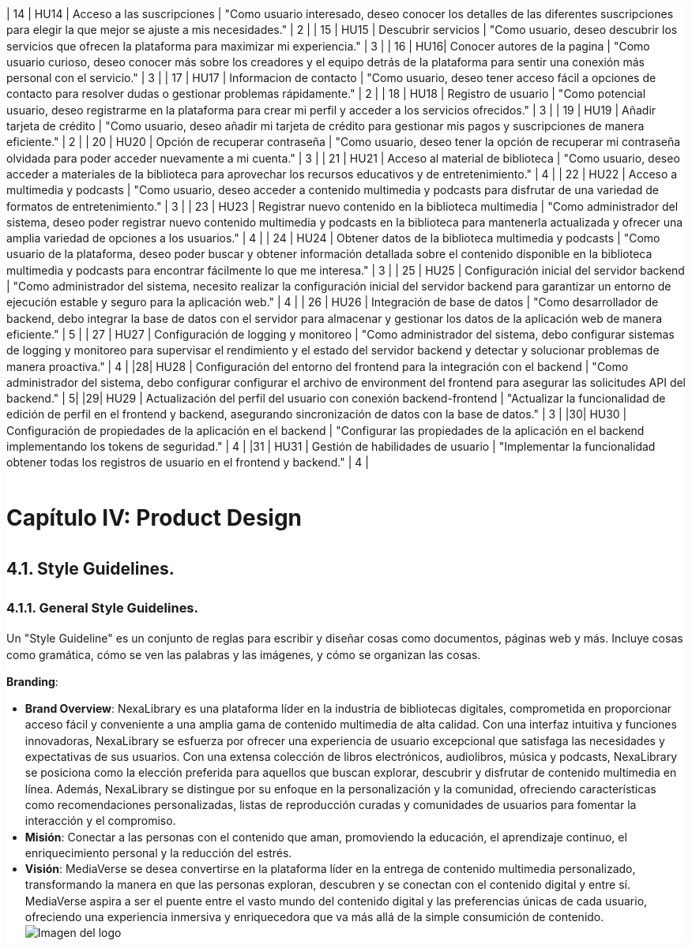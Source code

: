 | 14 | HU14 | Acceso a las suscripciones                 | "Como usuario interesado, deseo conocer los detalles de las diferentes suscripciones para elegir la que mejor se ajuste a mis necesidades." | 2  |
| 15 | HU15 | Descubrir servicios           | "Como usuario, deseo descubrir los servicios  que ofrecen la plataforma para maximizar mi experiencia." | 3   |
| 16 | HU16| Conocer autores de la pagina               | "Como usuario curioso, deseo conocer más sobre los creadores y el equipo detrás de la plataforma para sentir una conexión más personal con el servicio." | 3 | 
| 17 | HU17 | Informacion de contacto                    | "Como usuario, deseo tener acceso fácil a opciones de contacto para resolver dudas o gestionar problemas rápidamente." | 2         |
| 18 | HU18 | Registro de usuario                | "Como potencial usuario, deseo registrarme en la plataforma para crear mi perfil y acceder a los servicios ofrecidos."          | 3 | 
| 19 | HU19 | Añadir tarjeta de crédito          | "Como usuario, deseo añadir mi tarjeta de crédito para gestionar mis pagos y suscripciones de manera eficiente."                | 2 | 
| 20 | HU20 | Opción de recuperar contraseña     | "Como usuario, deseo tener la opción de recuperar mi contraseña olvidada para poder acceder nuevamente a mi cuenta."             | 3 | 
| 21 | HU21 | Acceso al material de biblioteca   | "Como usuario, deseo acceder a materiales de la biblioteca para aprovechar los recursos educativos y de entretenimiento."        | 4 | 
| 22 | HU22 | Acceso a multimedia y podcasts     | "Como usuario, deseo acceder a contenido multimedia y podcasts para disfrutar de una variedad de formatos de entretenimiento."   | 3 | 
| 23 | HU23 | Registrar nuevo contenido en la biblioteca multimedia | "Como administrador del sistema, deseo poder registrar nuevo contenido multimedia y podcasts en la biblioteca para mantenerla actualizada y ofrecer una amplia variedad de opciones a los usuarios." | 4 |
| 24 | HU24 | Obtener datos de la biblioteca multimedia y podcasts     | "Como usuario de la plataforma, deseo poder buscar y obtener información detallada sobre el contenido disponible en la biblioteca multimedia y podcasts para encontrar fácilmente lo que me interesa." | 3 |
| 25 | HU25 | Configuración inicial del servidor backend | "Como administrador del sistema, necesito realizar la configuración inicial del servidor backend para garantizar un entorno de ejecución estable y seguro para la aplicación web." | 4 |
| 26 | HU26 | Integración de base de datos | "Como desarrollador de backend, debo integrar la base de datos con el servidor para almacenar y gestionar los datos de la aplicación web de manera eficiente." | 5 |
| 27 | HU27 | Configuración de logging y monitoreo | "Como administrador del sistema, debo configurar sistemas de logging y monitoreo para supervisar el rendimiento y el estado del servidor backend y detectar y solucionar problemas de manera proactiva." | 4 |
|28| HU28 | Configuración del entorno del frontend para la integración con el backend | "Como administrador del sistema, debo configurar configurar el archivo de environment del frontend para asegurar las solicitudes API  del backend." |  5|
|29| HU29 | Actualización del perfil del usuario con conexión backend-frontend | "Actualizar la funcionalidad de edición de perfil en el frontend y backend, asegurando sincronización de datos con la base de datos." | 3 |
|30| HU30 | Configuración de propiedades de la aplicación en el backend | "Configurar las propiedades de la aplicación en el backend implementando los tokens de seguridad." | 4 |
|31 | HU31 | Gestión de habilidades de usuario | "Implementar la funcionalidad obtener todas los registros de usuario en el frontend y backend." |  4 |
# Capítulo IV: Product Design
## 4.1. Style Guidelines.
### 4.1.1. General Style Guidelines.
Un "Style Guideline" es un conjunto de reglas para escribir y diseñar cosas como documentos, páginas web y más. Incluye cosas como gramática, cómo se ven las palabras y las imágenes, y cómo se organizan las cosas.

**Branding**:
- **Brand Overview**:
NexaLibrary es una plataforma líder en la industria de bibliotecas digitales, comprometida en proporcionar acceso fácil y conveniente a una amplia gama de contenido multimedia de alta calidad. Con una interfaz intuitiva y funciones innovadoras, NexaLibrary se esfuerza por ofrecer una experiencia de usuario excepcional que satisfaga las necesidades y expectativas de sus usuarios.
Con una extensa colección de libros electrónicos, audiolibros, música y podcasts, NexaLibrary se posiciona como la elección preferida para aquellos que buscan explorar, descubrir y disfrutar de contenido multimedia en línea. Además, NexaLibrary se distingue por su enfoque en la personalización y la comunidad, ofreciendo características como recomendaciones personalizadas, listas de reproducción curadas y comunidades de usuarios para fomentar la interacción y el compromiso.
- **Misión**:
Conectar a las personas con el contenido que aman, promoviendo la educación, el aprendizaje continuo, el enriquecimiento personal y la reducción del estrés.
- **Visión**: MediaVerse se desea convertirse en la plataforma líder en la entrega de contenido multimedia personalizado, transformando la manera en que las personas exploran, descubren y se conectan con el contenido digital y entre sí. MediaVerse aspira a ser el puente entre el vasto mundo del contenido digital y las preferencias únicas de cada usuario, ofreciendo una experiencia inmersiva y enriquecedora que va más allá de la simple consumición de contenido.        
  <img src="assets/Imgs/logo_NexaLibery.png" alt="Imagen del logo" style="width:60%;">
  
